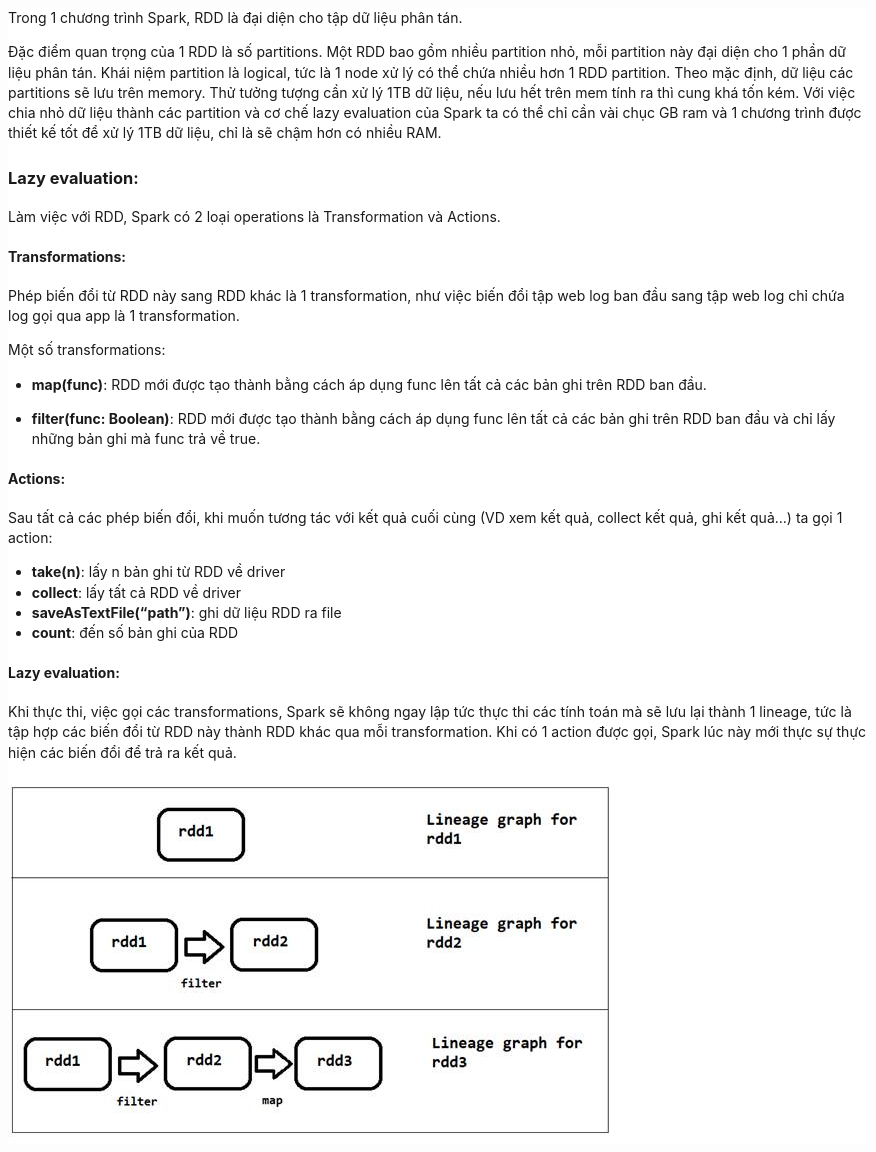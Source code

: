 Trong 1 chương trình Spark, RDD là đại diện cho tập dữ liệu phân tán.

Đặc điểm quan trọng của 1 RDD là số partitions. Một RDD bao gồm nhiều partition nhỏ, mỗi partition này đại diện cho 1 phần dữ liệu phân tán. Khái niệm partition là logical, tức là 1 node xử lý có thể chứa nhiều hơn 1 RDD partition. Theo mặc định, dữ liệu các partitions sẽ lưu trên memory. Thử tưởng tượng cần xử lý 1TB dữ liệu, nếu lưu hết trên mem tính ra thì cung khá tốn kém. Với việc chia nhỏ dữ liệu thành các partition và cơ chế lazy evaluation của Spark ta có thể chỉ cần vài chục GB ram và 1 chương trình được thiết kế tốt để xử lý 1TB dữ liệu, chỉ là sẽ chậm hơn có nhiều RAM.

### Lazy evaluation:

Làm việc với RDD, Spark có 2 loại operations là Transformation và Actions.

#### Transformations:

Phép biến đổi từ RDD này sang RDD khác là 1 transformation, như việc biến đổi tập web log ban đầu sang tập web log chỉ chứa log gọi qua app là 1 transformation.

Một số transformations:

* **map(func)**: RDD mới được tạo thành bằng cách áp dụng func lên tất cả các bản ghi trên RDD ban đầu.

* **filter(func: Boolean)**: RDD mới được tạo thành bằng cách áp dụng func lên tất cả các bản ghi trên RDD ban đầu và chỉ lấy những bản ghi mà func trả về true.

#### Actions:

Sau tất cả các phép biến đổi, khi muốn tương tác với kết quả cuối cùng (VD xem kết quả, collect kết quả, ghi kết quả…) ta gọi 1 action:

* **take(n)**:  lấy n bản ghi từ RDD về driver
* **collect**: lấy tất cả RDD về driver
* **saveAsTextFile(“path”)**: ghi dữ liệu RDD ra file
* **count**: đến số bản ghi của RDD

#### Lazy evaluation:

Khi thực thi, việc gọi các transformations, Spark sẽ không ngay lập tức thực thi các tính toán mà sẽ lưu lại thành 1 lineage, tức là tập hợp các biến đổi từ RDD này thành RDD khác qua mỗi transformation. Khi có 1 action được gọi, Spark lúc này mới thực sự thực hiện các biến đổi để trả ra kết quả.

![Lazy evaluation](../Image/Spark_lazy_evaluation.jpg)
